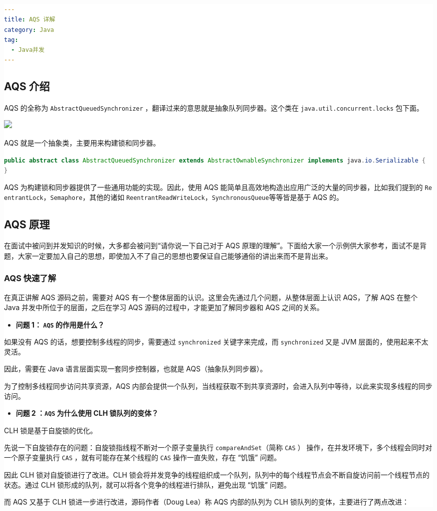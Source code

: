 ```yaml
---
title: AQS 详解
category: Java
tag:
  - Java并发
---
```




## AQS 介绍

AQS 的全称为 `AbstractQueuedSynchronizer` ，翻译过来的意思就是抽象队列同步器。这个类在 `java.util.concurrent.locks` 包下面。

![](https://oss.javaguide.cn/github/javaguide/AQS.png)

AQS 就是一个抽象类，主要用来构建锁和同步器。

```java
public abstract class AbstractQueuedSynchronizer extends AbstractOwnableSynchronizer implements java.io.Serializable {
}
```

AQS 为构建锁和同步器提供了一些通用功能的实现。因此，使用 AQS 能简单且高效地构造出应用广泛的大量的同步器，比如我们提到的 `ReentrantLock`，`Semaphore`，其他的诸如 `ReentrantReadWriteLock`，`SynchronousQueue`等等皆是基于 AQS 的。

## AQS 原理

在面试中被问到并发知识的时候，大多都会被问到“请你说一下自己对于 AQS 原理的理解”。下面给大家一个示例供大家参考，面试不是背题，大家一定要加入自己的思想，即使加入不了自己的思想也要保证自己能够通俗的讲出来而不是背出来。

### AQS 快速了解

在真正讲解 AQS 源码之前，需要对 AQS 有一个整体层面的认识。这里会先通过几个问题，从整体层面上认识 AQS，了解 AQS 在整个 Java 并发中所位于的层面，之后在学习 AQS 源码的过程中，才能更加了解同步器和 AQS 之间的关系。

- **问题 1： `AQS` 的作用是什么？**

如果没有 AQS 的话，想要控制多线程的同步，需要通过 `synchronized` 关键字来完成，而 `synchronized` 又是 JVM 层面的，使用起来不太灵活。

因此，需要在 Java 语言层面实现一套同步控制器，也就是 AQS（抽象队列同步器）。

为了控制多线程同步访问共享资源，AQS 内部会提供一个队列，当线程获取不到共享资源时，会进入队列中等待，以此来实现多线程的同步访问。

- **问题 2 ：`AQS` 为什么使用 CLH 锁队列的变体？**

CLH 锁是基于自旋锁的优化。

先说一下自旋锁存在的问题：自旋锁指线程不断对一个原子变量执行 `compareAndSet`（简称 `CAS` ） 操作，在并发环境下，多个线程会同时对一个原子变量执行 `CAS` ，就有可能存在某个线程的 `CAS` 操作一直失败，存在 “饥饿” 问题。

因此 CLH 锁对自旋锁进行了改进。CLH 锁会将并发竞争的线程组织成一个队列，队列中的每个线程节点会不断自旋访问前一个线程节点的状态。通过 CLH 锁形成的队列，就可以将各个竞争的线程进行排队，避免出现 “饥饿” 问题。

而 AQS 又基于 CLH 锁进一步进行改进，源码作者（Doug Lea）称 AQS 内部的队列为 CLH 锁队列的变体，主要进行了两点改进：
